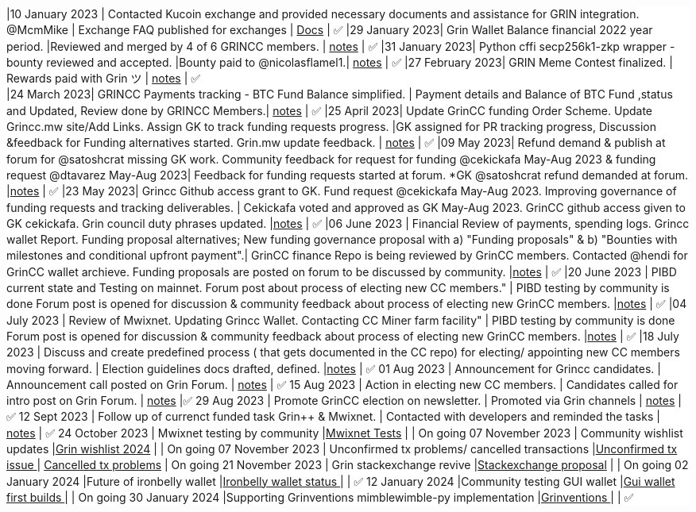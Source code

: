 |10 January 2023 | Contacted Kucoin exchange and provided necessary documents and assistance for GRIN integration. @McmMike | Exchange FAQ published for exchanges | [Docs](https://github.com/grincc/hub/blob/main/exchange-faq.md ) | ✅ 
|29 January  2023| Grin Wallet Balance financial 2022 year period. |Reviewed and merged by 4 of 6 GRINCC members. | [notes]( https://github.com/grincc/finance/blob/main/grincc-wallet.md) | ✅ 
|31 January  2023|  Python cffi secp256k1-zkp wrapper - bounty reviewed and accepted. |Bounty paid to @nicolasflamel1.| [notes](https://github.com/grincc/finance/blob/35007a8527ade542fbcc6610ee66120f3e6b9fa7/spending_log.csv ) | ✅ 
|27 February 2023| GRIN Meme Contest finalized. | Rewards paid with Grin ツ |  [notes]( https://forum.grin.mw/t/2023-meme-contest-anything-goes-just-have-fun-meming/10254/105 ) | ✅  
|24 March    2023| GRINCC Payments tracking - BTC Fund Balance simplified.    | Payment details and  Balance of BTC Fund ,status and Updated, Review done by GRINCC Members.| [notes]( https://github.com/grincc/finance/blob/68ea456a5be69acd5f901974acd564350a2c6695/payment-tracking.md ) | ✅ 
|25 April 2023| Update GrinCC funding Order Scheme. Update Grincc.mw site/Add Links. Assign GK to track funding requests progress. |GK assigned for PR tracking progress, Discussion &feedback for Funding alternatives started. Grin.mw update feedback. | [notes](https://github.com/cekickafa/agenda/blob/main/notes/2023-04-25-community-meeting-notes.md) | ✅ 
|09 May 2023| Refund demand & publish at forum for @satoshcrat missing GK work. Community feedback for request for funding @cekickafa May-Aug 2023 & funding request @dtavarez May-Aug 2023| Feedback for funding requests started at forum. *GK @satoshcrat refund demanded at forum. |[notes](https://github.com/grincc/agenda/blob/196ea81d4807be74f0b9197409d6f2678f5dae5e/notes/2023-05-09-community-meeting-notes.md) | ✅ 
|23 May 2023| Grincc Github access grant to GK. Fund request @cekickafa May-Aug 2023.  Improving governance of funding requests and tracking deliverables. | Cekickafa voted and approved as GK May-Aug 2023. GrinCC github access given to GK cekickafa. Grin council duty phrases updated.  |[notes](https://github.com/cekickafa/agenda/blob/main/notes/2023-05-23-community-meeting-notes.md)   | ✅ 
|06 June 2023 | Financial Review of payments, spending logs. Grincc wallet Report. Funding proposal alternatives; New funding governance proposal with a) "Funding proposals" & b) "Bounties with milestones and conditional upfront payment".| GrinCC finance Repo is being reviewed by GrinCC members. Contacted @hendi for GrinCC wallet archieve. Funding proposals are posted on forum to be discussed by community. |[notes](https://github.com/cekickafa/agenda/blob/main/notes/2023-06-06-community-meeting-notes.md)   | ✅ 
|20 June 2023 | PIBD current state and Testing on mainnet. Forum post about process of electing new CC members." | PIBD testing  by community is done  Forum post is opened for discussion & community feedback  about process of electing new GrinCC members. |[notes](https://github.com/cekickafa/agenda/blob/main/notes/2023-06-20-community-meeting-notes.md)   | ✅ 
|04 July 2023 | Review of Mwixnet.  Updating Grincc Wallet. Contacting CC Miner farm facility" | PIBD testing  by community is done  Forum post is opened for discussion & community feedback  about process of electing new GrinCC members. |[notes](https://github.com/cekickafa/agenda/blob/main/notes/2023-07-04-community-meeting-notes.md) | ✅ 
 |18 July 2023 | Discuss and create predefined process ( that gets documented in the CC repo) for electing/ appointing new CC members moving forward. | Election guidelines docs drafted, defined. |[notes](https://github.com/cekickafa/agenda/blob/main/notes/2023-07-18-community-meeting-notes.md)   | ✅ 
01 Aug 2023 | Announcement for Grincc candidates. | Announcement call posted on Grin Forum.  | [notes](https://github.com/cekickafa/agenda/blob/main/notes/2023-08-01-community-meeting-notes.md)   | ✅ 
15 Aug 2023 | Action in electing new CC members. | Candidates called for intro post on Grin Forum.  | [notes](https://github.com/cekickafa/agenda/blob/main/notes/2023-08-15-community-meeting-notes.md)   |✅ 
29 Aug 2023 | Promote GrinCC election on newsletter. | Promoted via  Grin channels  | [notes](https://github.com/cekickafa/agenda/blob/main/notes/2023-08-29-community-meeting-notes.md)   | ✅ 
12 Sept 2023 | Follow up of currenct funded task Grin++ & Mwixnet. | Contacted with developers and reminded the tasks   | [notes](https://github.com/cekickafa/agenda/blob/main/notes/2023-08-29-community-meeting-notes.md) |    ✅ 
24 October 2023  | Mwixnet testing by community |[Mwixnet Tests](https://forum.grin.mw/t/mwixnet-testing-by-community/10792) |   | On going
07 November 2023  | Community wishlist updates |[Grin wishlist 2024](https://github.com/grincc/hub/blob/main/wishlist.md) |   | On going
07 November 2023  | Unconfirmed tx problems/ cancelled transactions |[Unconfirmed tx issue ](https://github.com/mimblewimble/grin/issues/2880) | [Cancelled tx problems](https://forum.grin.mw/t/lost-grin-coins-while-sending-to-tradeogre/10802/22)  | On going
21 November 2023  | Grin stackexchange revive |[Stackexchange proposal](https://forum.grin.mw/t/rejected-grin-stack-exchange-area-51-community/9406/46) |   | On going
02 January 2024  |Future of ironbelly wallet  |[Ironbelly wallet status ](https://forum.grin.mw/t/future-of-ironbelly/10859) |   | ✅ 
12 January 2024   |Community testing GUI wallet  |[Gui wallet first builds ](https://github.com/mimblewimble/grin-gui/issues?q=is%3Aopen+is%3Aissue) |   | On going
30 January 2024  |Supporting Grinventions mimblewimble-py implementation  |[Grinventions ](https://github.com/grinventions/mimblewimble-py) |   | ✅ 